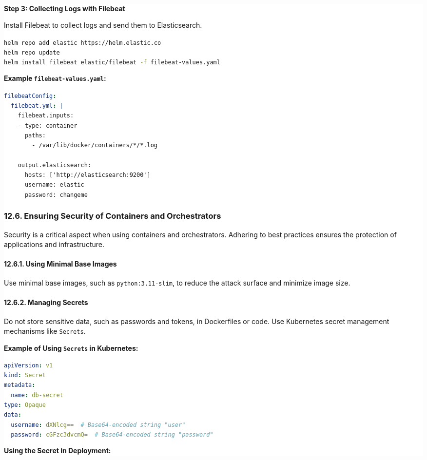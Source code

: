**Step 3: Collecting Logs with Filebeat**

Install Filebeat to collect logs and send them to Elasticsearch.

```bash
helm repo add elastic https://helm.elastic.co
helm repo update
helm install filebeat elastic/filebeat -f filebeat-values.yaml
```

**Example `filebeat-values.yaml`:**

```yaml
filebeatConfig:
  filebeat.yml: |
    filebeat.inputs:
    - type: container
      paths:
        - /var/lib/docker/containers/*/*.log

    output.elasticsearch:
      hosts: ['http://elasticsearch:9200']
      username: elastic
      password: changeme
```

### **12.6. Ensuring Security of Containers and Orchestrators**

Security is a critical aspect when using containers and orchestrators. Adhering to best practices ensures the protection of applications and infrastructure.

#### **12.6.1. Using Minimal Base Images**

Use minimal base images, such as `python:3.11-slim`, to reduce the attack surface and minimize image size.

#### **12.6.2. Managing Secrets**

Do not store sensitive data, such as passwords and tokens, in Dockerfiles or code. Use Kubernetes secret management mechanisms like `Secrets`.

**Example of Using `Secrets` in Kubernetes:**

```yaml
apiVersion: v1
kind: Secret
metadata:
  name: db-secret
type: Opaque
data:
  username: dXNlcg==  # Base64-encoded string "user"
  password: cGFzc3dvcmQ=  # Base64-encoded string "password"
```

**Using the Secret in Deployment:**
